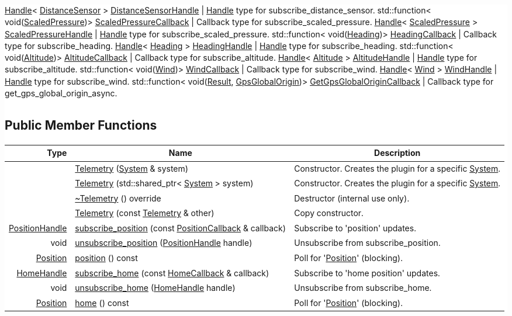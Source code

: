 [Handle](classmavsdk_1_1_handle.md)< [DistanceSensor](structmavsdk_1_1_telemetry_1_1_distance_sensor.md) > [DistanceSensorHandle](#classmavsdk_1_1_telemetry_1aaa6bd0660aeb7d3f1d12240ce0710878) | [Handle](classmavsdk_1_1_handle.md) type for subscribe_distance_sensor.
std::function< void([ScaledPressure](structmavsdk_1_1_telemetry_1_1_scaled_pressure.md))> [ScaledPressureCallback](#classmavsdk_1_1_telemetry_1ac123edc254bb1874edc08a0f531f82b1) | Callback type for subscribe_scaled_pressure.
[Handle](classmavsdk_1_1_handle.md)< [ScaledPressure](structmavsdk_1_1_telemetry_1_1_scaled_pressure.md) > [ScaledPressureHandle](#classmavsdk_1_1_telemetry_1ad19871b63833f64bed071db6017e4a22) | [Handle](classmavsdk_1_1_handle.md) type for subscribe_scaled_pressure.
std::function< void([Heading](structmavsdk_1_1_telemetry_1_1_heading.md))> [HeadingCallback](#classmavsdk_1_1_telemetry_1aa3bca0adab525a4c733c1e7f5c5dd8b3) | Callback type for subscribe_heading.
[Handle](classmavsdk_1_1_handle.md)< [Heading](structmavsdk_1_1_telemetry_1_1_heading.md) > [HeadingHandle](#classmavsdk_1_1_telemetry_1a11cc43135c8162fd8478ba76a5b3166d) | [Handle](classmavsdk_1_1_handle.md) type for subscribe_heading.
std::function< void([Altitude](structmavsdk_1_1_telemetry_1_1_altitude.md))> [AltitudeCallback](#classmavsdk_1_1_telemetry_1a868986de0ab3990d4fe1ec842bce6adf) | Callback type for subscribe_altitude.
[Handle](classmavsdk_1_1_handle.md)< [Altitude](structmavsdk_1_1_telemetry_1_1_altitude.md) > [AltitudeHandle](#classmavsdk_1_1_telemetry_1ae0714c14e07a08b4748c96ea20f1d12f) | [Handle](classmavsdk_1_1_handle.md) type for subscribe_altitude.
std::function< void([Wind](structmavsdk_1_1_telemetry_1_1_wind.md))> [WindCallback](#classmavsdk_1_1_telemetry_1a0ff4ab8c8680623cd92d82f169f54981) | Callback type for subscribe_wind.
[Handle](classmavsdk_1_1_handle.md)< [Wind](structmavsdk_1_1_telemetry_1_1_wind.md) > [WindHandle](#classmavsdk_1_1_telemetry_1acdbf0937e0462ba9aac95ba1c9ca546e) | [Handle](classmavsdk_1_1_handle.md) type for subscribe_wind.
std::function< void([Result](classmavsdk_1_1_telemetry.md#classmavsdk_1_1_telemetry_1a241427df9a06234df2d3020fb524db75), [GpsGlobalOrigin](structmavsdk_1_1_telemetry_1_1_gps_global_origin.md))> [GetGpsGlobalOriginCallback](#classmavsdk_1_1_telemetry_1a350ee89a7e30a691e130e29ace8917ef) | Callback type for get_gps_global_origin_async.

## Public Member Functions


Type | Name | Description
---: | --- | ---
&nbsp; | [Telemetry](#classmavsdk_1_1_telemetry_1a6c8c8ed8759fc8c6e9fd4e7644c63cbe) ([System](classmavsdk_1_1_system.md) & system) | Constructor. Creates the plugin for a specific [System](classmavsdk_1_1_system.md).
&nbsp; | [Telemetry](#classmavsdk_1_1_telemetry_1af78f18fbb117c82d5ffe21e015535067) (std::shared_ptr< [System](classmavsdk_1_1_system.md) > system) | Constructor. Creates the plugin for a specific [System](classmavsdk_1_1_system.md).
&nbsp; | [~Telemetry](#classmavsdk_1_1_telemetry_1a6ffca3dba4c6102ae6602822a140c8fc) () override | Destructor (internal use only).
&nbsp; | [Telemetry](#classmavsdk_1_1_telemetry_1ad734f199b82a9928c63230676c9789e9) (const [Telemetry](classmavsdk_1_1_telemetry.md) & other) | Copy constructor.
[PositionHandle](classmavsdk_1_1_telemetry.md#classmavsdk_1_1_telemetry_1a7d82a98ea53c2aa254624bc943ec22f1) | [subscribe_position](#classmavsdk_1_1_telemetry_1a647f3d61b4f3301fd8c2aca1afcafb31) (const [PositionCallback](classmavsdk_1_1_telemetry.md#classmavsdk_1_1_telemetry_1a978b371d636226e198995462afa63552) & callback) | Subscribe to 'position' updates.
void | [unsubscribe_position](#classmavsdk_1_1_telemetry_1abf10cb55e2c477bbb875c0944938b76c) ([PositionHandle](classmavsdk_1_1_telemetry.md#classmavsdk_1_1_telemetry_1a7d82a98ea53c2aa254624bc943ec22f1) handle) | Unsubscribe from subscribe_position.
[Position](structmavsdk_1_1_telemetry_1_1_position.md) | [position](#classmavsdk_1_1_telemetry_1a2299da1bc63313c429f07ab0fdbe5335) () const | Poll for '[Position](structmavsdk_1_1_telemetry_1_1_position.md)' (blocking).
[HomeHandle](classmavsdk_1_1_telemetry.md#classmavsdk_1_1_telemetry_1a7a2b3a8b50d66e911870700ea3fe007d) | [subscribe_home](#classmavsdk_1_1_telemetry_1ae57e4c8741ba7ae05961cadfabc82875) (const [HomeCallback](classmavsdk_1_1_telemetry.md#classmavsdk_1_1_telemetry_1aaac029969c37a001d43e2788a6abf634) & callback) | Subscribe to 'home position' updates.
void | [unsubscribe_home](#classmavsdk_1_1_telemetry_1a83feb66aa64946b954ca305b6cc2f7ea) ([HomeHandle](classmavsdk_1_1_telemetry.md#classmavsdk_1_1_telemetry_1a7a2b3a8b50d66e911870700ea3fe007d) handle) | Unsubscribe from subscribe_home.
[Position](structmavsdk_1_1_telemetry_1_1_position.md) | [home](#classmavsdk_1_1_telemetry_1ad5c239b93aa1923edd1b97494a3fbfe7) () const | Poll for '[Position](structmavsdk_1_1_telemetry_1_1_position.md)' (blocking).